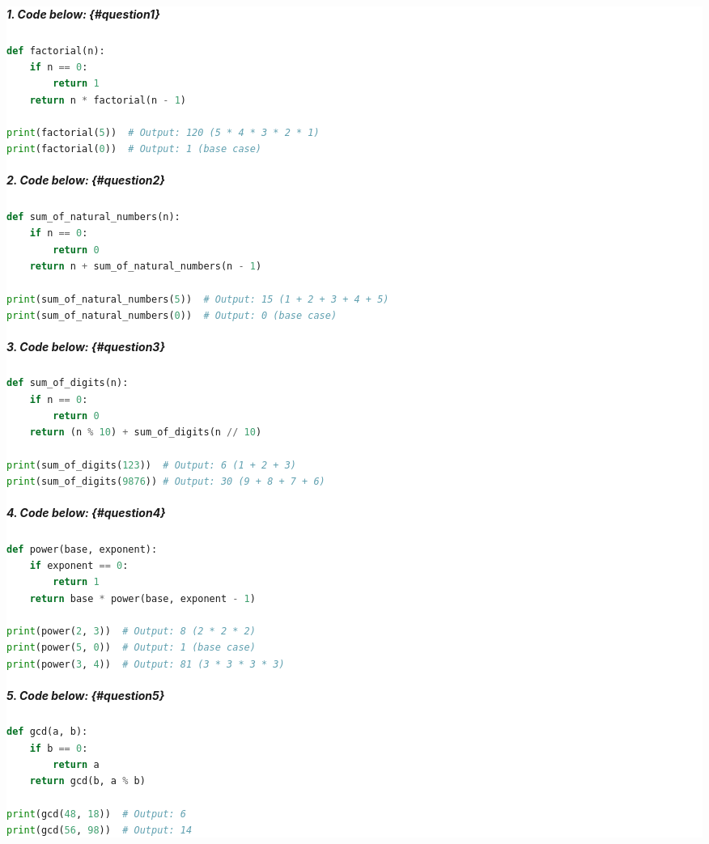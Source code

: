 ##### 1. Code below: {#question1}

```python
def factorial(n):
    if n == 0:
        return 1
    return n * factorial(n - 1)

print(factorial(5))  # Output: 120 (5 * 4 * 3 * 2 * 1)
print(factorial(0))  # Output: 1 (base case)
```

##### 2. Code below: {#question2}

```python
def sum_of_natural_numbers(n):
    if n == 0:
        return 0
    return n + sum_of_natural_numbers(n - 1)

print(sum_of_natural_numbers(5))  # Output: 15 (1 + 2 + 3 + 4 + 5)
print(sum_of_natural_numbers(0))  # Output: 0 (base case)
```

##### 3. Code below: {#question3}

```python
def sum_of_digits(n):
    if n == 0:
        return 0
    return (n % 10) + sum_of_digits(n // 10)

print(sum_of_digits(123))  # Output: 6 (1 + 2 + 3)
print(sum_of_digits(9876)) # Output: 30 (9 + 8 + 7 + 6)
```

##### 4. Code below: {#question4}

```python
def power(base, exponent):
    if exponent == 0:
        return 1
    return base * power(base, exponent - 1)

print(power(2, 3))  # Output: 8 (2 * 2 * 2)
print(power(5, 0))  # Output: 1 (base case)
print(power(3, 4))  # Output: 81 (3 * 3 * 3 * 3)
```

##### 5. Code below: {#question5}

```python
def gcd(a, b):
    if b == 0:
        return a
    return gcd(b, a % b)

print(gcd(48, 18))  # Output: 6
print(gcd(56, 98))  # Output: 14
```

